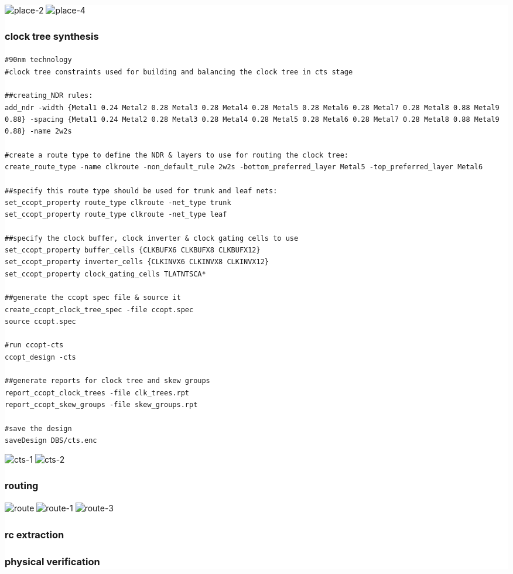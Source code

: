 <img width="720" alt="place-2" src="https://github.com/user-attachments/assets/1894cc29-79d6-43d4-9abb-27a3b8e13cd9">

<img width="717" alt="place-4" src="https://github.com/user-attachments/assets/f9f77f4e-cf83-4d8c-8b42-afbffdb9b0ee">

### clock tree synthesis

```
#90nm technology
#clock tree constraints used for building and balancing the clock tree in cts stage

##creating_NDR rules:
add_ndr -width {Metal1 0.24 Metal2 0.28 Metal3 0.28 Metal4 0.28 Metal5 0.28 Metal6 0.28 Metal7 0.28 Metal8 0.88 Metal9 0.88} -spacing {Metal1 0.24 Metal2 0.28 Metal3 0.28 Metal4 0.28 Metal5 0.28 Metal6 0.28 Metal7 0.28 Metal8 0.88 Metal9 0.88} -name 2w2s

#create a route type to define the NDR & layers to use for routing the clock tree:
create_route_type -name clkroute -non_default_rule 2w2s -bottom_preferred_layer Metal5 -top_preferred_layer Metal6

##specify this route type should be used for trunk and leaf nets:
set_ccopt_property route_type clkroute -net_type trunk
set_ccopt_property route_type clkroute -net_type leaf

##specify the clock buffer, clock inverter & clock gating cells to use
set_ccopt_property buffer_cells {CLKBUFX6 CLKBUFX8 CLKBUFX12}
set_ccopt_property inverter_cells {CLKINVX6 CLKINVX8 CLKINVX12}
set_ccopt_property clock_gating_cells TLATNTSCA*

##generate the ccopt spec file & source it
create_ccopt_clock_tree_spec -file ccopt.spec
source ccopt.spec

#run ccopt-cts
ccopt_design -cts

##generate reports for clock tree and skew groups
report_ccopt_clock_trees -file clk_trees.rpt
report_ccopt_skew_groups -file skew_groups.rpt

#save the design
saveDesign DBS/cts.enc
```
<img width="716" alt="cts-1" src="https://github.com/user-attachments/assets/4f3acd81-806f-4982-a5cb-d5671c5e0603">

<img width="719" alt="cts-2" src="https://github.com/user-attachments/assets/ab34f0ae-62dc-46b2-ac54-ffe3e6e13502">

### routing

<img width="408" alt="route" src="https://github.com/user-attachments/assets/8f792211-08f4-4465-bd2f-96a192f7062a">

<img width="716" alt="route-1" src="https://github.com/user-attachments/assets/bd6d2f1b-da7c-41f6-9bab-e0714836a869">

<img width="719" alt="route-3" src="https://github.com/user-attachments/assets/3fb3fd8d-6e70-480e-9726-c6ed66e15873">

### rc extraction

### physical verification

